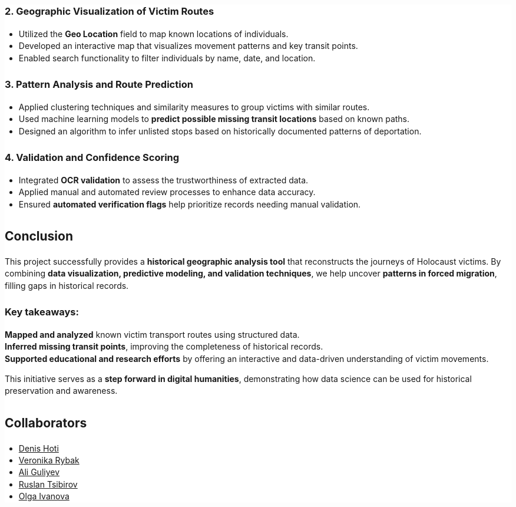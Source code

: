 ### 2. Geographic Visualization of Victim Routes  
- Utilized the **Geo Location** field to map known locations of individuals.  
- Developed an interactive map that visualizes movement patterns and key transit points.  
- Enabled search functionality to filter individuals by name, date, and location.  

### 3. Pattern Analysis and Route Prediction  
- Applied clustering techniques and similarity measures to group victims with similar routes.  
- Used machine learning models to **predict possible missing transit locations** based on known paths.  
- Designed an algorithm to infer unlisted stops based on historically documented patterns of deportation.  

### 4. Validation and Confidence Scoring  
- Integrated **OCR validation** to assess the trustworthiness of extracted data.  
- Applied manual and automated review processes to enhance data accuracy.  
- Ensured **automated verification flags** help prioritize records needing manual validation. 

## Conclusion  

This project successfully provides a **historical geographic analysis tool** that reconstructs the journeys of Holocaust victims. By combining **data visualization, predictive modeling, and validation techniques**, we help uncover **patterns in forced migration**, filling gaps in historical records.  

### Key takeaways:  
**Mapped and analyzed** known victim transport routes using structured data.  
**Inferred missing transit points**, improving the completeness of historical records.  
**Supported educational and research efforts** by offering an interactive and data-driven understanding of victim movements.  

This initiative serves as a **step forward in digital humanities**, demonstrating how data science can be used for historical preservation and awareness.  

## Collaborators

- [Denis Hoti](https://www.linkedin.com/in/denishoti/)
- [Veronika Rybak](https://www.linkedin.com/in/veronika-rybak-55379a337/)
- [Ali Guliyev](https://www.linkedin.com/in/ali-guliyev-389837238/)
- [Ruslan Tsibirov](https://www.linkedin.com/in/ruslan-tsibirov-6bb6a2262/)
- [Olga Ivanova](https://github.com/olyashevich)
